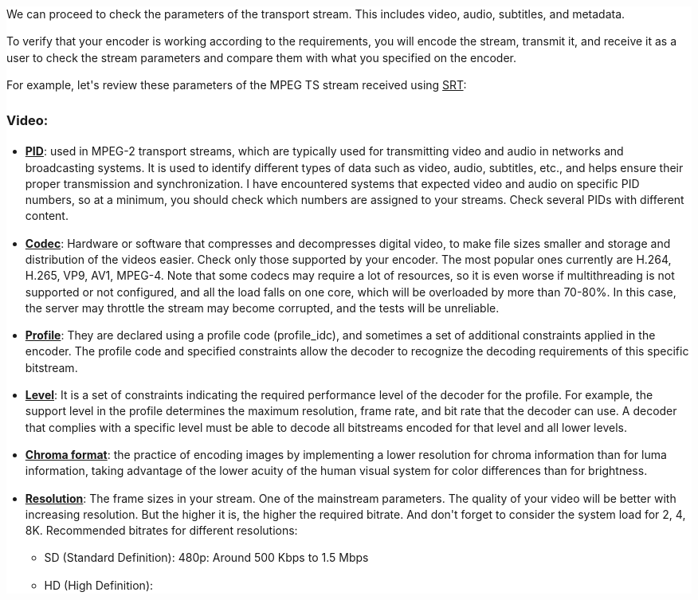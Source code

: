 We can proceed to check the parameters of the transport stream. This includes video, audio, subtitles, and metadata.

To verify that your encoder is working according to the requirements, you will encode the stream, transmit it, and receive it as a user to check the stream parameters and compare them with what you specified on the encoder.

For example, let's review these parameters of the MPEG TS stream received using [SRT](https://youtu.be/VrE3dJej5IE):

### Video:

- **[PID](https://en.wikipedia.org/wiki/MPEG_transport_stream#:~:text=of%20the%20payload.-,Packet%20identifier%20(PID),-%5Bedit%5D)**: used in MPEG-2 transport streams, which are typically used for transmitting video and audio in networks and broadcasting systems. It is used to identify different types of data such as video, audio, subtitles, etc., and helps ensure their proper transmission and synchronization. I have encountered systems that expected video and audio on specific PID numbers, so at a minimum, you should check which numbers are assigned to your streams. Check several PIDs with different content.
    
- **[Codec](https://medium.com/@ceciliadigiarty/understanding-of-video-codec-and-video-container-format-16c6bd353c9d)**: Hardware or software that compresses and decompresses digital video, to make file sizes smaller and storage and distribution of the videos easier. Check only those supported by your encoder. The most popular ones currently are H.264, H.265, VP9, AV1, MPEG-4. Note that some codecs may require a lot of resources, so it is even worse if multithreading is not supported or not configured, and all the load falls on one core, which will be overloaded by more than 70-80%. In this case, the server may throttle the stream may become corrupted, and the tests will be unreliable.
    
- **[Profile](https://en.wikipedia.org/wiki/Advanced_Video_Coding#Profiles:~:text=%D0%B2%20%D0%BD%D0%B0%D1%81%D1%82%D1%83%D0%BF%D0%BD%D0%BE%D0%BC%D1%83%20%D1%80%D0%BE%D0%B7%D0%B4%D1%96%D0%BB%D1%96.-,%D0%9F%D1%80%D0%BE%D1%84%D1%96%D0%BB%D1%96,-%5B%5D)**: They are declared using a profile code (profile_idc), and sometimes a set of additional constraints applied in the encoder. The profile code and specified constraints allow the decoder to recognize the decoding requirements of this specific bitstream.
    
- **[Level](https://en.wikipedia.org/wiki/Advanced_Video_Coding#Levels:~:text=%D0%A2%D0%B0%D0%BA-,%D0%A0%D1%96%D0%B2%D0%BD%D1%96,-%5B%5D)**: It is a set of constraints indicating the required performance level of the decoder for the profile. For example, the support level in the profile determines the maximum resolution, frame rate, and bit rate that the decoder can use. A decoder that complies with a specific level must be able to decode all bitstreams encoded for that level and all lower levels.
    
- **[Chroma format](https://en.wikipedia.org/wiki/Chroma_subsampling#Types_of_sampling_and_subsampling:~:text=External%20links-,Chroma%20subsampling,-14%20languages)**: the practice of encoding images by implementing a lower resolution for chroma information than for luma information, taking advantage of the lower acuity of the human visual system for color differences than for brightness.
    
- **[Resolution](https://www.viewsonic.com/library/tech/monitor-resolution-aspect-ratio/)**: The frame sizes in your stream. One of the mainstream parameters. The quality of your video will be better with increasing resolution. But the higher it is, the higher the required bitrate. And don't forget to consider the system load for 2, 4, 8K. Recommended bitrates for different resolutions:
    
    - SD (Standard Definition): 480p: Around 500 Kbps to 1.5 Mbps
        
    - HD (High Definition):
        